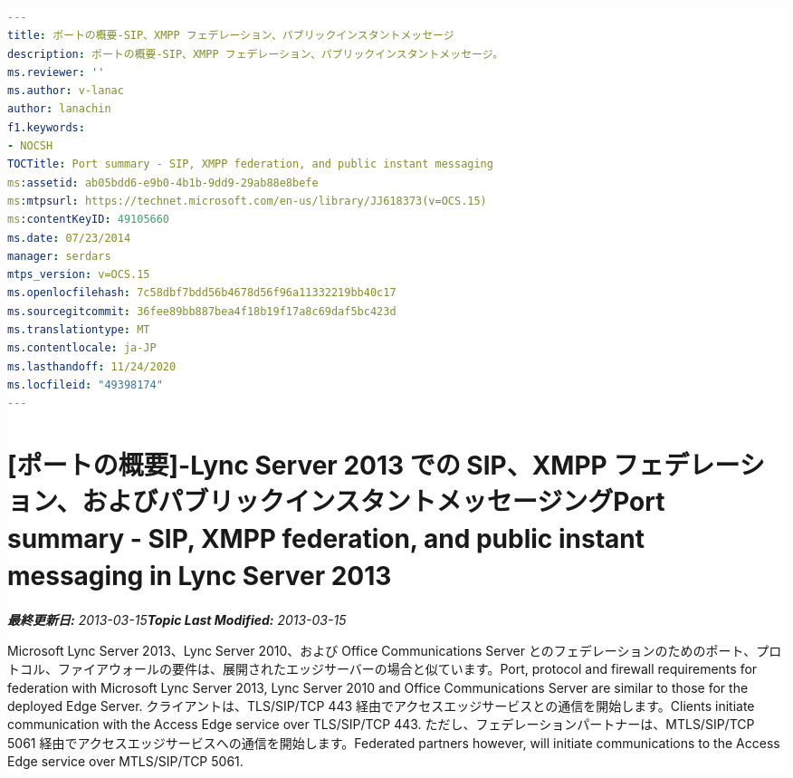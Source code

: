 ```yaml
---
title: ポートの概要-SIP、XMPP フェデレーション、パブリックインスタントメッセージ
description: ポートの概要-SIP、XMPP フェデレーション、パブリックインスタントメッセージ。
ms.reviewer: ''
ms.author: v-lanac
author: lanachin
f1.keywords:
- NOCSH
TOCTitle: Port summary - SIP, XMPP federation, and public instant messaging
ms:assetid: ab05bdd6-e9b0-4b1b-9dd9-29ab88e8befe
ms:mtpsurl: https://technet.microsoft.com/en-us/library/JJ618373(v=OCS.15)
ms:contentKeyID: 49105660
ms.date: 07/23/2014
manager: serdars
mtps_version: v=OCS.15
ms.openlocfilehash: 7c58dbf7bdd56b4678d56f96a11332219bb40c17
ms.sourcegitcommit: 36fee89bb887bea4f18b19f17a8c69daf5bc423d
ms.translationtype: MT
ms.contentlocale: ja-JP
ms.lasthandoff: 11/24/2020
ms.locfileid: "49398174"
---
```

# <a name="port-summary---sip-xmpp-federation-and-public-instant-messaging-in-lync-server-2013"></a><span data-ttu-id="25054-103">[ポートの概要]-Lync Server 2013 での SIP、XMPP フェデレーション、およびパブリックインスタントメッセージング</span><span class="sxs-lookup"><span data-stu-id="25054-103">Port summary - SIP, XMPP federation, and public instant messaging in Lync Server 2013</span></span>

<div data-xmlns="http://www.w3.org/1999/xhtml">

<div class="topic" data-xmlns="http://www.w3.org/1999/xhtml" data-msxsl="urn:schemas-microsoft-com:xslt" data-cs="https://msdn.microsoft.com/">

<div data-asp="https://msdn2.microsoft.com/asp">



</div>

<div id="mainSection">

<div id="mainBody"><span data-ttu-id="25054-104">

<span> </span></span><span class="sxs-lookup"><span data-stu-id="25054-104">

<span> </span></span></span>

<span data-ttu-id="25054-105">_**最終更新日:** 2013-03-15_</span><span class="sxs-lookup"><span data-stu-id="25054-105">_**Topic Last Modified:** 2013-03-15_</span></span>

<span data-ttu-id="25054-106">Microsoft Lync Server 2013、Lync Server 2010、および Office Communications Server とのフェデレーションのためのポート、プロトコル、ファイアウォールの要件は、展開されたエッジサーバーの場合と似ています。</span><span class="sxs-lookup"><span data-stu-id="25054-106">Port, protocol and firewall requirements for federation with Microsoft Lync Server 2013, Lync Server 2010 and Office Communications Server are similar to those for the deployed Edge Server.</span></span> <span data-ttu-id="25054-107">クライアントは、TLS/SIP/TCP 443 経由でアクセスエッジサービスとの通信を開始します。</span><span class="sxs-lookup"><span data-stu-id="25054-107">Clients initiate communication with the Access Edge service over TLS/SIP/TCP 443.</span></span> <span data-ttu-id="25054-108">ただし、フェデレーションパートナーは、MTLS/SIP/TCP 5061 経由でアクセスエッジサービスへの通信を開始します。</span><span class="sxs-lookup"><span data-stu-id="25054-108">Federated partners however, will initiate communications to the Access Edge service over MTLS/SIP/TCP 5061.</span></span>
